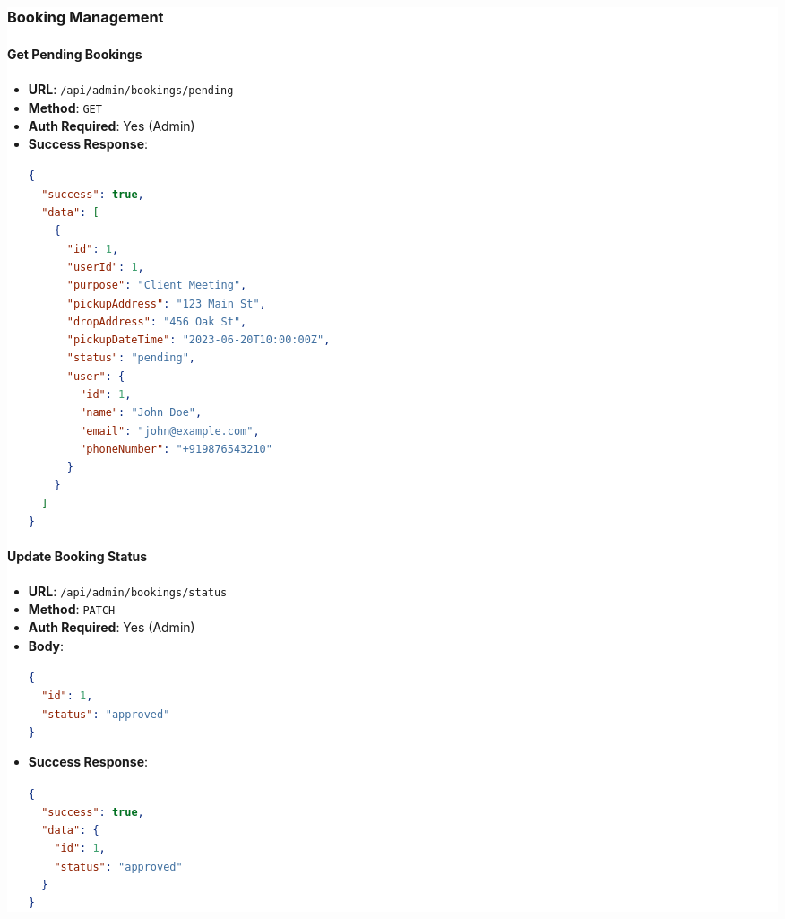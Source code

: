 ### Booking Management

#### Get Pending Bookings

- **URL**: `/api/admin/bookings/pending`
- **Method**: `GET`
- **Auth Required**: Yes (Admin)
- **Success Response**:
  ```json
  {
    "success": true,
    "data": [
      {
        "id": 1,
        "userId": 1,
        "purpose": "Client Meeting",
        "pickupAddress": "123 Main St",
        "dropAddress": "456 Oak St",
        "pickupDateTime": "2023-06-20T10:00:00Z",
        "status": "pending",
        "user": {
          "id": 1,
          "name": "John Doe",
          "email": "john@example.com",
          "phoneNumber": "+919876543210"
        }
      }
    ]
  }
  ```

#### Update Booking Status

- **URL**: `/api/admin/bookings/status`
- **Method**: `PATCH`
- **Auth Required**: Yes (Admin)
- **Body**:
  ```json
  {
    "id": 1,
    "status": "approved"
  }
  ```
- **Success Response**:
  ```json
  {
    "success": true,
    "data": {
      "id": 1,
      "status": "approved"
    }
  }
  ```
